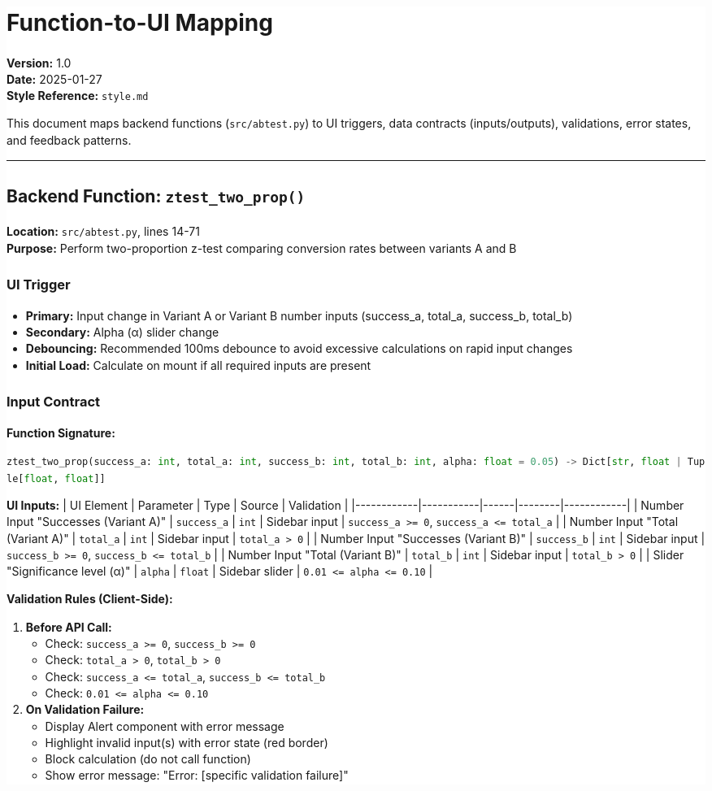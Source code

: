 # Function-to-UI Mapping

**Version:** 1.0  
**Date:** 2025-01-27  
**Style Reference:** `style.md`

This document maps backend functions (`src/abtest.py`) to UI triggers, data contracts (inputs/outputs), validations, error states, and feedback patterns.

---

## Backend Function: `ztest_two_prop()`

**Location:** `src/abtest.py`, lines 14-71  
**Purpose:** Perform two-proportion z-test comparing conversion rates between variants A and B

### UI Trigger
- **Primary:** Input change in Variant A or Variant B number inputs (success_a, total_a, success_b, total_b)
- **Secondary:** Alpha (α) slider change
- **Debouncing:** Recommended 100ms debounce to avoid excessive calculations on rapid input changes
- **Initial Load:** Calculate on mount if all required inputs are present

### Input Contract

**Function Signature:**
```python
ztest_two_prop(success_a: int, total_a: int, success_b: int, total_b: int, alpha: float = 0.05) -> Dict[str, float | Tuple[float, float]]
```

**UI Inputs:**
| UI Element | Parameter | Type | Source | Validation |
|------------|-----------|------|--------|------------|
| Number Input "Successes (Variant A)" | `success_a` | `int` | Sidebar input | `success_a >= 0`, `success_a <= total_a` |
| Number Input "Total (Variant A)" | `total_a` | `int` | Sidebar input | `total_a > 0` |
| Number Input "Successes (Variant B)" | `success_b` | `int` | Sidebar input | `success_b >= 0`, `success_b <= total_b` |
| Number Input "Total (Variant B)" | `total_b` | `int` | Sidebar input | `total_b > 0` |
| Slider "Significance level (α)" | `alpha` | `float` | Sidebar slider | `0.01 <= alpha <= 0.10` |

**Validation Rules (Client-Side):**
1. **Before API Call:**
   - Check: `success_a >= 0`, `success_b >= 0`
   - Check: `total_a > 0`, `total_b > 0`
   - Check: `success_a <= total_a`, `success_b <= total_b`
   - Check: `0.01 <= alpha <= 0.10`
2. **On Validation Failure:**
   - Display Alert component with error message
   - Highlight invalid input(s) with error state (red border)
   - Block calculation (do not call function)
   - Show error message: "Error: [specific validation failure]"
